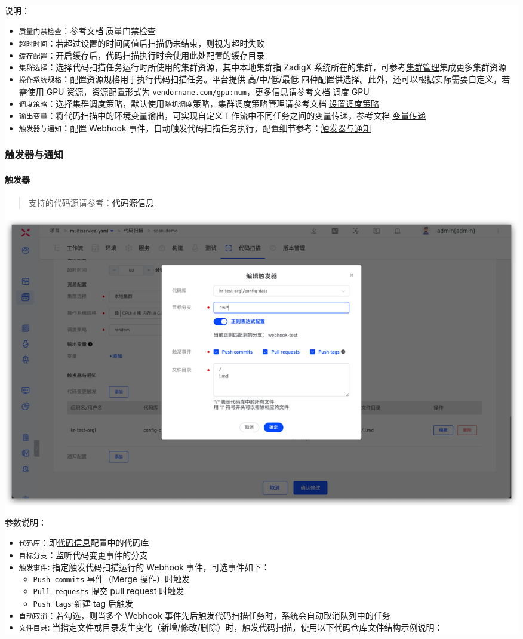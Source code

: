 说明：
- `质量门禁检查`：参考文档 [质量门禁检查](#质量门禁检查)
- `超时时间`：若超过设置的时间阈值后扫描仍未结束，则视为超时失败
- `缓存配置`：开启缓存后，代码扫描执行时会使用此处配置的缓存目录
- `集群选择`：选择代码扫描任务运行时所使用的集群资源，其中本地集群指 ZadigX 系统所在的集群，可参考[集群管理](/ZadigX%20dev/pages/cluster_manage/)集成更多集群资源
- `操作系统规格`：配置资源规格用于执行代码扫描任务。平台提供 高/中/低/最低 四种配置供选择。此外，还可以根据实际需要自定义，若需使用 GPU 资源，资源配置形式为 `vendorname.com/gpu:num`，更多信息请参考文档 [调度 GPU](https://kubernetes.io/zh-cn/docs/tasks/manage-gpus/scheduling-gpus/)
- `调度策略`：选择集群调度策略，默认使用`随机调度`策略，集群调度策略管理请参考文档 [设置调度策略](/ZadigX%20dev/pages/cluster_manage/#设置调度策略)
- `输出变量`：将代码扫描中的环境变量输出，可实现自定义工作流中不同任务之间的变量传递，参考文档 [变量传递](/ZadigX%20dev/project/common-workflow/#变量传递)
- `触发器与通知`：配置 Webhook 事件，自动触发代码扫描任务执行，配置细节参考：[触发器与通知](#触发器与通知)

### 触发器与通知

#### 触发器

> 支持的代码源请参考：[代码源信息](/ZadigX%20dev/settings/codehost/overview/#功能兼容列表)

![代码扫描配置](../../_images/scan_webhook_config.png)

参数说明：

- `代码库`：即[代码信息](#代码信息)配置中的代码库
- `目标分支`：监听代码变更事件的分支
- `触发事件`: 指定触发代码扫描运行的 Webhook 事件，可选事件如下：
    - `Push commits` 事件（Merge 操作）时触发
    - `Pull requests` 提交 pull request 时触发
    - `Push tags` 新建 tag 后触发
- `自动取消`：若勾选，则当多个 Webhook 事件先后触发代码扫描任务时，系统会自动取消队列中的任务
- `文件目录`: 当指定文件或目录发生变化（新增/修改/删除）时，触发代码扫描，使用以下代码仓库文件结构示例说明：
